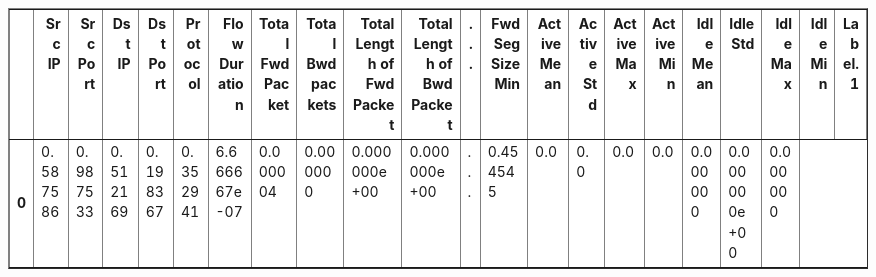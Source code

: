 


<div>
<style scoped>
    .dataframe tbody tr th:only-of-type {
        vertical-align: middle;
    }

    .dataframe tbody tr th {
        vertical-align: top;
    }

    .dataframe thead th {
        text-align: right;
    }
</style>
<table border="1" class="dataframe">
  <thead>
    <tr style="text-align: right;">
      <th></th>
      <th>Src IP</th>
      <th>Src Port</th>
      <th>Dst IP</th>
      <th>Dst Port</th>
      <th>Protocol</th>
      <th>Flow Duration</th>
      <th>Total Fwd Packet</th>
      <th>Total Bwd packets</th>
      <th>Total Length of Fwd Packet</th>
      <th>Total Length of Bwd Packet</th>
      <th>...</th>
      <th>Fwd Seg Size Min</th>
      <th>Active Mean</th>
      <th>Active Std</th>
      <th>Active Max</th>
      <th>Active Min</th>
      <th>Idle Mean</th>
      <th>Idle Std</th>
      <th>Idle Max</th>
      <th>Idle Min</th>
      <th>Label.1</th>
    </tr>
  </thead>
  <tbody>
    <tr>
      <th>0</th>
      <td>0.587586</td>
      <td>0.987533</td>
      <td>0.512169</td>
      <td>0.198367</td>
      <td>0.352941</td>
      <td>6.666667e-07</td>
      <td>0.000004</td>
      <td>0.000000</td>
      <td>0.000000e+00</td>
      <td>0.000000e+00</td>
      <td>...</td>
      <td>0.454545</td>
      <td>0.0</td>
      <td>0.0</td>
      <td>0.0</td>
      <td>0.0</td>
      <td>0.000000</td>
      <td>0.000000e+00</td>
      <td>0.000000</td>